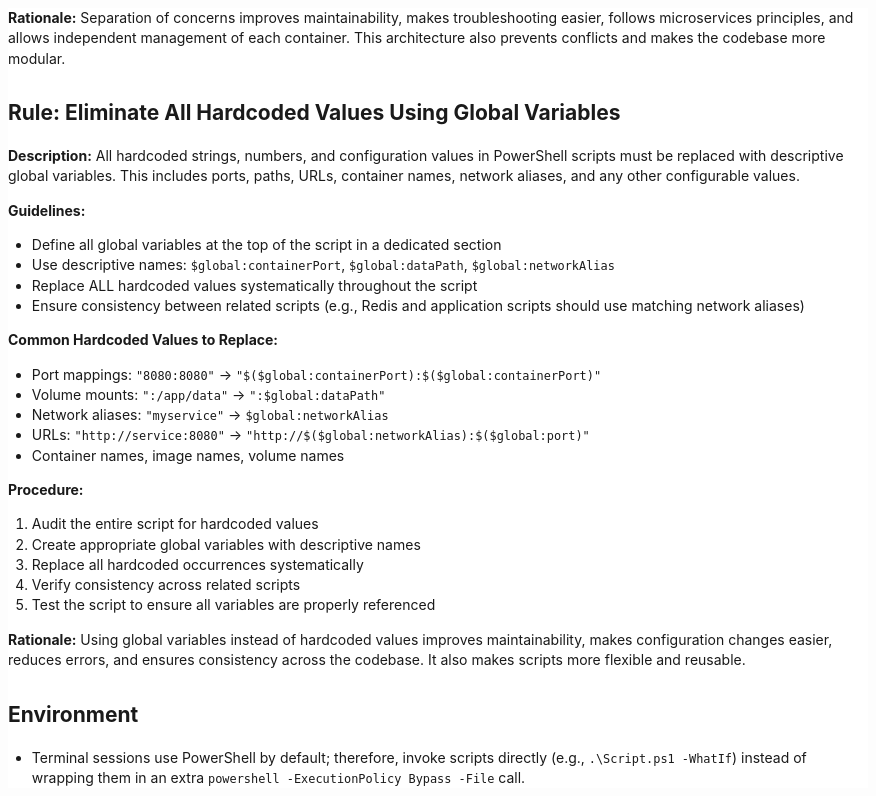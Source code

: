 **Rationale:**
Separation of concerns improves maintainability, makes troubleshooting easier, follows microservices principles, and allows independent management of each container. This architecture also prevents conflicts and makes the codebase more modular.

## Rule: Eliminate All Hardcoded Values Using Global Variables

**Description:**
All hardcoded strings, numbers, and configuration values in PowerShell scripts must be replaced with descriptive global variables. This includes ports, paths, URLs, container names, network aliases, and any other configurable values.

**Guidelines:**

- Define all global variables at the top of the script in a dedicated section
- Use descriptive names: `$global:containerPort`, `$global:dataPath`, `$global:networkAlias`
- Replace ALL hardcoded values systematically throughout the script
- Ensure consistency between related scripts (e.g., Redis and application scripts should use matching network aliases)

**Common Hardcoded Values to Replace:**

- Port mappings: `"8080:8080"` → `"$($global:containerPort):$($global:containerPort)"`
- Volume mounts: `":/app/data"` → `":$global:dataPath"`
- Network aliases: `"myservice"` → `$global:networkAlias`
- URLs: `"http://service:8080"` → `"http://$($global:networkAlias):$($global:port)"`
- Container names, image names, volume names

**Procedure:**

1. Audit the entire script for hardcoded values
2. Create appropriate global variables with descriptive names
3. Replace all hardcoded occurrences systematically
4. Verify consistency across related scripts
5. Test the script to ensure all variables are properly referenced

**Rationale:**
Using global variables instead of hardcoded values improves maintainability, makes configuration changes easier, reduces errors, and ensures consistency across the codebase. It also makes scripts more flexible and reusable.

## Environment

- Terminal sessions use PowerShell by default; therefore, invoke scripts directly (e.g., `.\Script.ps1 -WhatIf`) instead of wrapping them in an extra `powershell -ExecutionPolicy Bypass -File` call.
